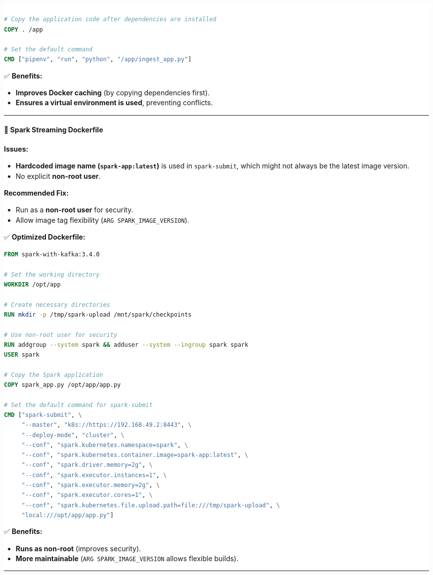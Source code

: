```dockerfile

# Copy the application code after dependencies are installed
COPY . /app

# Set the default command
CMD ["pipenv", "run", "python", "/app/ingest_app.py"]
```
✅ **Benefits:**  
- **Improves Docker caching** (by copying dependencies first).  
- **Ensures a virtual environment is used**, preventing conflicts.  

---

#### **📌 Spark Streaming Dockerfile**
**Issues:**
- **Hardcoded image name (`spark-app:latest`)** is used in `spark-submit`, which might not always be the latest image version.
- No explicit **non-root user**.

**Recommended Fix:**
- Run as a **non-root user** for security.
- Allow image tag flexibility (`ARG SPARK_IMAGE_VERSION`).

✅ **Optimized Dockerfile:**
```dockerfile
FROM spark-with-kafka:3.4.0

# Set the working directory
WORKDIR /opt/app

# Create necessary directories
RUN mkdir -p /tmp/spark-upload /mnt/spark/checkpoints

# Use non-root user for security
RUN addgroup --system spark && adduser --system --ingroup spark spark
USER spark

# Copy the Spark application
COPY spark_app.py /opt/app/app.py

# Set the default command for spark-submit
CMD ["spark-submit", \
     "--master", "k8s://https://192.168.49.2:8443", \
     "--deploy-mode", "cluster", \
     "--conf", "spark.kubernetes.namespace=spark", \
     "--conf", "spark.kubernetes.container.image=spark-app:latest", \
     "--conf", "spark.driver.memory=2g", \
     "--conf", "spark.executor.instances=1", \
     "--conf", "spark.executor.memory=2g", \
     "--conf", "spark.executor.cores=1", \
     "--conf", "spark.kubernetes.file.upload.path=file:///tmp/spark-upload", \
     "local:///opt/app/app.py"]
```
✅ **Benefits:**
- **Runs as non-root** (improves security).  
- **More maintainable** (`ARG SPARK_IMAGE_VERSION` allows flexible builds).  

---
